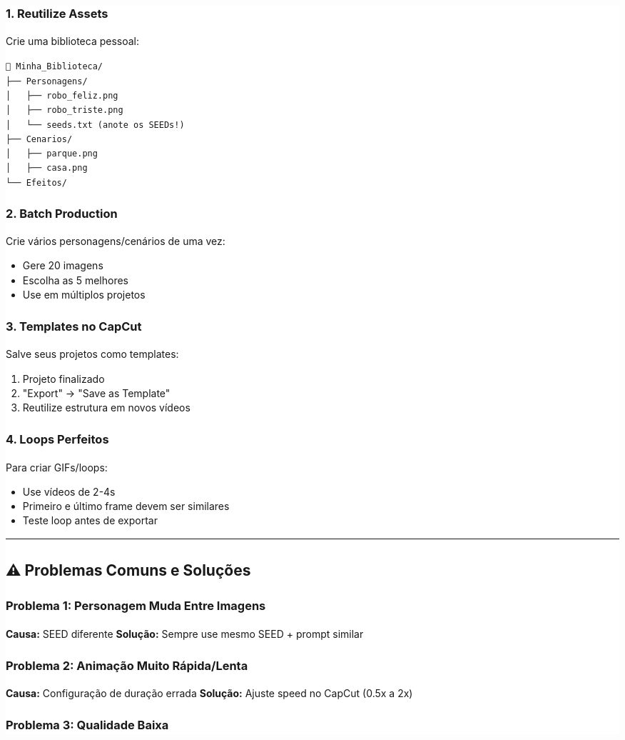 ### 1. Reutilize Assets

Crie uma biblioteca pessoal:
```
📁 Minha_Biblioteca/
├── Personagens/
│   ├── robo_feliz.png
│   ├── robo_triste.png
│   └── seeds.txt (anote os SEEDs!)
├── Cenarios/
│   ├── parque.png
│   ├── casa.png
└── Efeitos/
```

### 2. Batch Production

Crie vários personagens/cenários de uma vez:
- Gere 20 imagens
- Escolha as 5 melhores
- Use em múltiplos projetos

### 3. Templates no CapCut

Salve seus projetos como templates:
1. Projeto finalizado
2. "Export" → "Save as Template"
3. Reutilize estrutura em novos vídeos

### 4. Loops Perfeitos

Para criar GIFs/loops:
- Use vídeos de 2-4s
- Primeiro e último frame devem ser similares
- Teste loop antes de exportar

---

## ⚠️ Problemas Comuns e Soluções

### Problema 1: Personagem Muda Entre Imagens

**Causa:** SEED diferente
**Solução:** Sempre use mesmo SEED + prompt similar

### Problema 2: Animação Muito Rápida/Lenta

**Causa:** Configuração de duração errada
**Solução:** Ajuste speed no CapCut (0.5x a 2x)

### Problema 3: Qualidade Baixa
